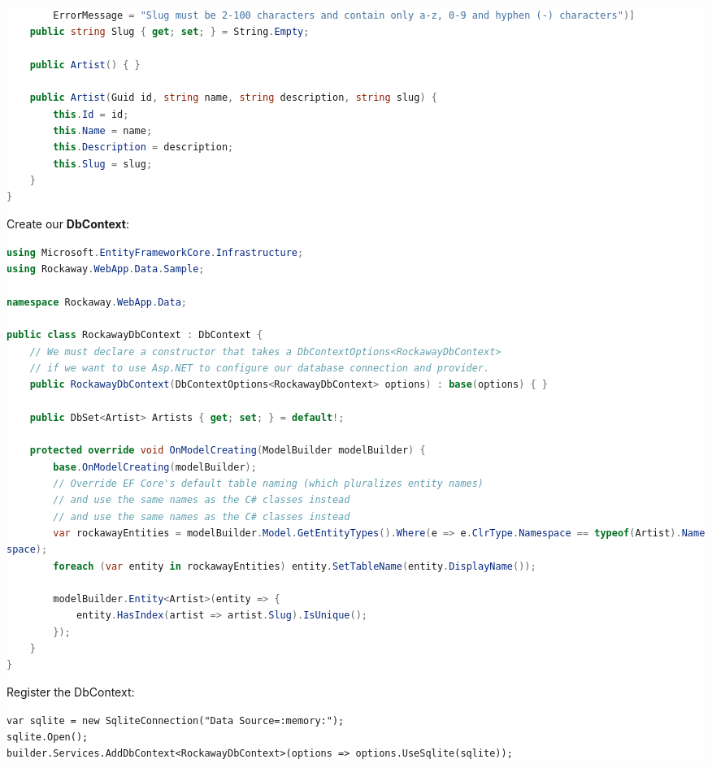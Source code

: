 ```csharp
		ErrorMessage = "Slug must be 2-100 characters and contain only a-z, 0-9 and hyphen (-) characters")]
	public string Slug { get; set; } = String.Empty;

	public Artist() { }

	public Artist(Guid id, string name, string description, string slug) {
		this.Id = id;
		this.Name = name;
		this.Description = description;
		this.Slug = slug;
	}
}
```

Create our **DbContext**:

```csharp
using Microsoft.EntityFrameworkCore.Infrastructure;
using Rockaway.WebApp.Data.Sample;

namespace Rockaway.WebApp.Data;

public class RockawayDbContext : DbContext {
	// We must declare a constructor that takes a DbContextOptions<RockawayDbContext>
	// if we want to use Asp.NET to configure our database connection and provider.
	public RockawayDbContext(DbContextOptions<RockawayDbContext> options) : base(options) { }

	public DbSet<Artist> Artists { get; set; } = default!;

	protected override void OnModelCreating(ModelBuilder modelBuilder) {
		base.OnModelCreating(modelBuilder);
		// Override EF Core's default table naming (which pluralizes entity names)
		// and use the same names as the C# classes instead
		// and use the same names as the C# classes instead
		var rockawayEntities = modelBuilder.Model.GetEntityTypes().Where(e => e.ClrType.Namespace == typeof(Artist).Namespace);
		foreach (var entity in rockawayEntities) entity.SetTableName(entity.DisplayName());

		modelBuilder.Entity<Artist>(entity => {
			entity.HasIndex(artist => artist.Slug).IsUnique();
		});
	}
}
```

Register the DbContext:

```
var sqlite = new SqliteConnection("Data Source=:memory:");
sqlite.Open();
builder.Services.AddDbContext<RockawayDbContext>(options => options.UseSqlite(sqlite));
```
